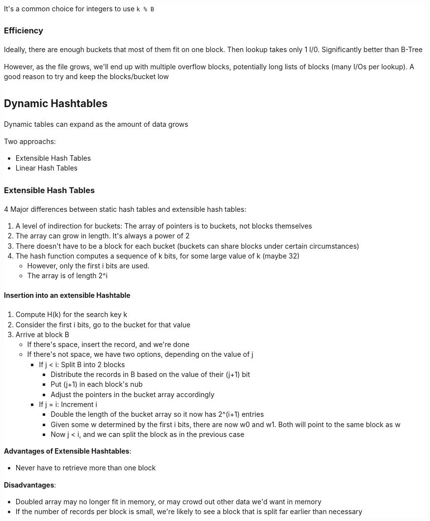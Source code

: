 It's a common choice for integers to use `k % B` 

### Efficiency

Ideally, there are enough buckets that most of them fit on one block. Then lookup takes only 1 I/0. Significantly better than B-Tree

However, as the file grows, we'll end up with multiple overflow blocks, potentially long lists of blocks (many I/Os per lookup). A good reason to try and keep the blocks/bucket low

## Dynamic Hashtables

Dynamic tables can expand as the amount of data grows

Two approachs:
- Extensible Hash Tables
- Linear Hash Tables

### Extensible Hash Tables

4 Major differences between static hash tables and extensible hash tables:
1. A level of indirection for buckets: The array of pointers is to buckets, not blocks themselves
2. The array can grow in length. It's always a power of 2
3. There doesn't have to be a block for each bucket (buckets can share blocks under certain circumstances)
4. The hash function computes a sequence of k bits, for some large value of k (maybe 32)
    - However, only the first i bits are used.
    - The array is of length 2^i

#### Insertion into an extensible Hashtable

1. Compute H(k) for the search key k
2. Consider the first i bits, go to the bucket for that value
3. Arrive at block B
    - If there's space, insert the record, and we're done
    - If there's not space, we have two options, depending on the value of j
        - If j < i: Split B into 2 blocks
            - Distribute the records in B based on the value of their (j+1) bit
            - Put (j+1) in each block's nub
            - Adjust the pointers in the bucket array accordingly 
        - If j = i: Increment i
            - Double the length of the bucket array so it now has 2^(i+1) entries
            - Given some w determined by the first i bits, there are now w0 and w1. Both will point to the same block as w
            - Now j < i, and we can split the block as in the previous case

**Advantages of Extensible Hashtables**:

- Never have to retrieve more than one block 

**Disadvantages**:
- Doubled array may no longer fit in memory, or may crowd out other data we'd want in memory
- If the number of records per block is small, we're likely to see a block that is split far earlier than necessary
